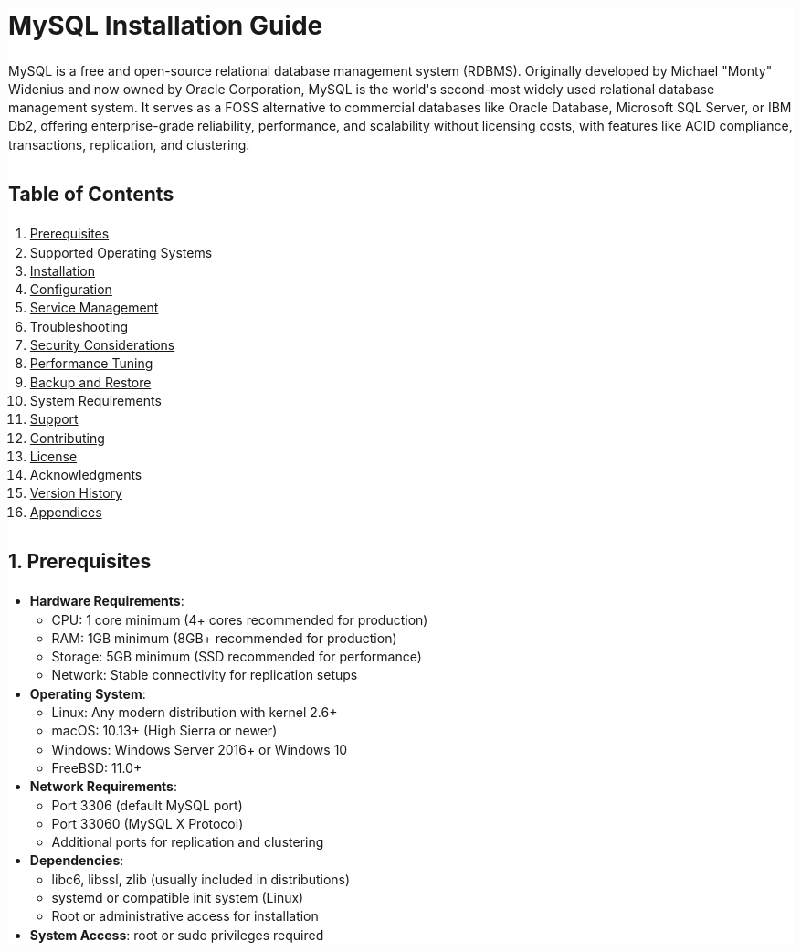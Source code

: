 # MySQL Installation Guide

MySQL is a free and open-source relational database management system (RDBMS). Originally developed by Michael "Monty" Widenius and now owned by Oracle Corporation, MySQL is the world's second-most widely used relational database management system. It serves as a FOSS alternative to commercial databases like Oracle Database, Microsoft SQL Server, or IBM Db2, offering enterprise-grade reliability, performance, and scalability without licensing costs, with features like ACID compliance, transactions, replication, and clustering.

## Table of Contents
1. [Prerequisites](#prerequisites)
2. [Supported Operating Systems](#supported-operating-systems)
3. [Installation](#installation)
4. [Configuration](#configuration)
5. [Service Management](#service-management)
6. [Troubleshooting](#troubleshooting)
7. [Security Considerations](#security-considerations)
8. [Performance Tuning](#performance-tuning)
9. [Backup and Restore](#backup-and-restore)
10. [System Requirements](#system-requirements)
11. [Support](#support)
12. [Contributing](#contributing)
13. [License](#license)
14. [Acknowledgments](#acknowledgments)
15. [Version History](#version-history)
16. [Appendices](#appendices)

## 1. Prerequisites

- **Hardware Requirements**:
  - CPU: 1 core minimum (4+ cores recommended for production)
  - RAM: 1GB minimum (8GB+ recommended for production)
  - Storage: 5GB minimum (SSD recommended for performance)
  - Network: Stable connectivity for replication setups
- **Operating System**: 
  - Linux: Any modern distribution with kernel 2.6+
  - macOS: 10.13+ (High Sierra or newer)
  - Windows: Windows Server 2016+ or Windows 10
  - FreeBSD: 11.0+
- **Network Requirements**:
  - Port 3306 (default MySQL port)
  - Port 33060 (MySQL X Protocol)
  - Additional ports for replication and clustering
- **Dependencies**:
  - libc6, libssl, zlib (usually included in distributions)
  - systemd or compatible init system (Linux)
  - Root or administrative access for installation
- **System Access**: root or sudo privileges required

